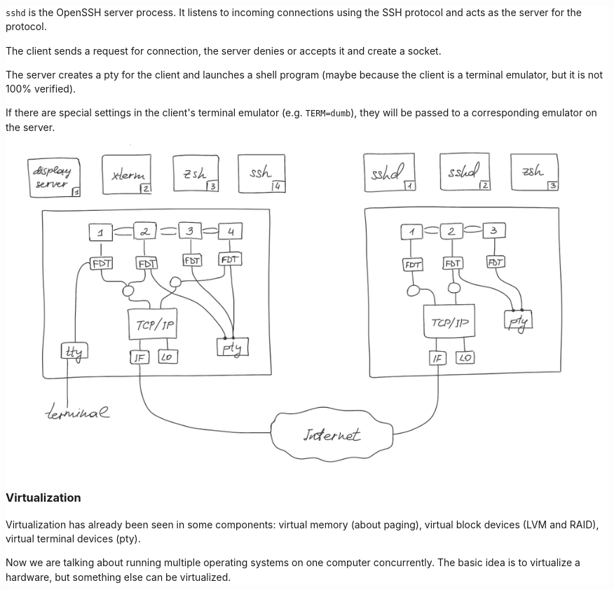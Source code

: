 `sshd` is the OpenSSH server process. It listens to incoming connections using the SSH protocol and acts as the server for the protocol. 

The client sends a request for connection, the server denies or accepts it and create a socket. 

The server creates a pty for the client and launches a shell program (maybe because the client is a terminal emulator, but it is not 100% verified).

If there are special settings in the client's terminal emulator (e.g. $\texttt{TERM=dumb}$), they will be passed to a corresponding emulator on the server.  

<img src="./pics for conspects/OS/OS 22-11-29 7.png" alt="OS 22-11-29 7" style="zoom:90%;" />









### Virtualization

Virtualization has already been seen in some components: virtual memory (about paging), virtual block devices (LVM and RAID), virtual terminal devices (pty). 

Now we are talking about running multiple operating systems on one computer concurrently. The basic idea is to virtualize a hardware, but something else can be virtualized. 
















